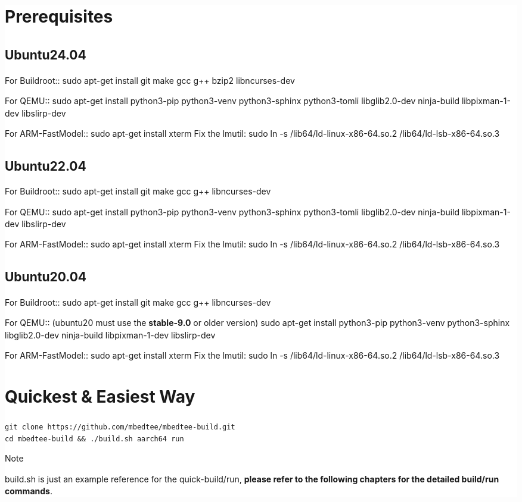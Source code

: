 # Prerequisites

## Ubuntu24.04

For Buildroot:: 
	sudo apt-get install git make gcc g++ bzip2 libncurses-dev

For QEMU:: 
	sudo apt-get install python3-pip python3-venv python3-sphinx python3-tomli libglib2.0-dev ninja-build libpixman-1-dev libslirp-dev

For ARM-FastModel::
	sudo apt-get install xterm
	Fix the lmutil: sudo ln -s /lib64/ld-linux-x86-64.so.2 /lib64/ld-lsb-x86-64.so.3

## Ubuntu22.04

For Buildroot:: 
	sudo apt-get install git make gcc g++ libncurses-dev

For QEMU:: 
	sudo apt-get install python3-pip python3-venv python3-sphinx python3-tomli libglib2.0-dev ninja-build libpixman-1-dev libslirp-dev

For ARM-FastModel::
	sudo apt-get install xterm
	Fix the lmutil: sudo ln -s /lib64/ld-linux-x86-64.so.2 /lib64/ld-lsb-x86-64.so.3

## Ubuntu20.04

For Buildroot:: 
	sudo apt-get install git make gcc g++ libncurses-dev

For QEMU::  (ubuntu20 must use the **stable-9.0** or older version)
	sudo apt-get install python3-pip python3-venv python3-sphinx libglib2.0-dev ninja-build libpixman-1-dev libslirp-dev

For ARM-FastModel::
	sudo apt-get install xterm
	Fix the lmutil: sudo ln -s /lib64/ld-linux-x86-64.so.2 /lib64/ld-lsb-x86-64.so.3

<div STYLE="page-break-after: always;"></div>

# Quickest & Easiest Way

```
git clone https://github.com/mbedtee/mbedtee-build.git
cd mbedtee-build && ./build.sh aarch64 run
```

> [!NOTE]
>
> build.sh is just an example reference for the quick-build/run, **please refer to the following chapters for the detailed build/run commands**.
